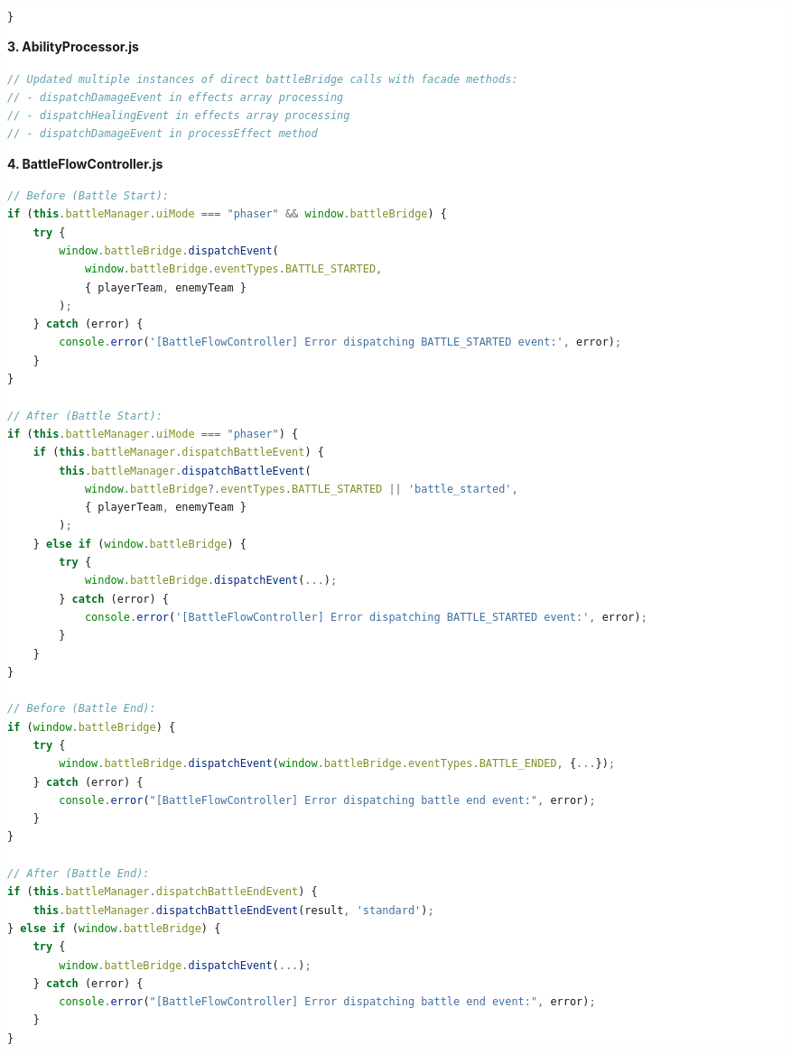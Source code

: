 ```javascript
}
```

**3. AbilityProcessor.js**
```javascript
// Updated multiple instances of direct battleBridge calls with facade methods:
// - dispatchDamageEvent in effects array processing
// - dispatchHealingEvent in effects array processing
// - dispatchDamageEvent in processEffect method
```

**4. BattleFlowController.js**
```javascript
// Before (Battle Start):
if (this.battleManager.uiMode === "phaser" && window.battleBridge) {
    try {
        window.battleBridge.dispatchEvent(
            window.battleBridge.eventTypes.BATTLE_STARTED, 
            { playerTeam, enemyTeam }
        );
    } catch (error) {
        console.error('[BattleFlowController] Error dispatching BATTLE_STARTED event:', error);
    }
}

// After (Battle Start):
if (this.battleManager.uiMode === "phaser") {
    if (this.battleManager.dispatchBattleEvent) {
        this.battleManager.dispatchBattleEvent(
            window.battleBridge?.eventTypes.BATTLE_STARTED || 'battle_started', 
            { playerTeam, enemyTeam }
        );
    } else if (window.battleBridge) {
        try {
            window.battleBridge.dispatchEvent(...);
        } catch (error) {
            console.error('[BattleFlowController] Error dispatching BATTLE_STARTED event:', error);
        }
    }
}

// Before (Battle End):
if (window.battleBridge) {
    try {
        window.battleBridge.dispatchEvent(window.battleBridge.eventTypes.BATTLE_ENDED, {...});
    } catch (error) {
        console.error("[BattleFlowController] Error dispatching battle end event:", error);
    }
}

// After (Battle End):
if (this.battleManager.dispatchBattleEndEvent) {
    this.battleManager.dispatchBattleEndEvent(result, 'standard');
} else if (window.battleBridge) {
    try {
        window.battleBridge.dispatchEvent(...);
    } catch (error) {
        console.error("[BattleFlowController] Error dispatching battle end event:", error);
    }
}
```
